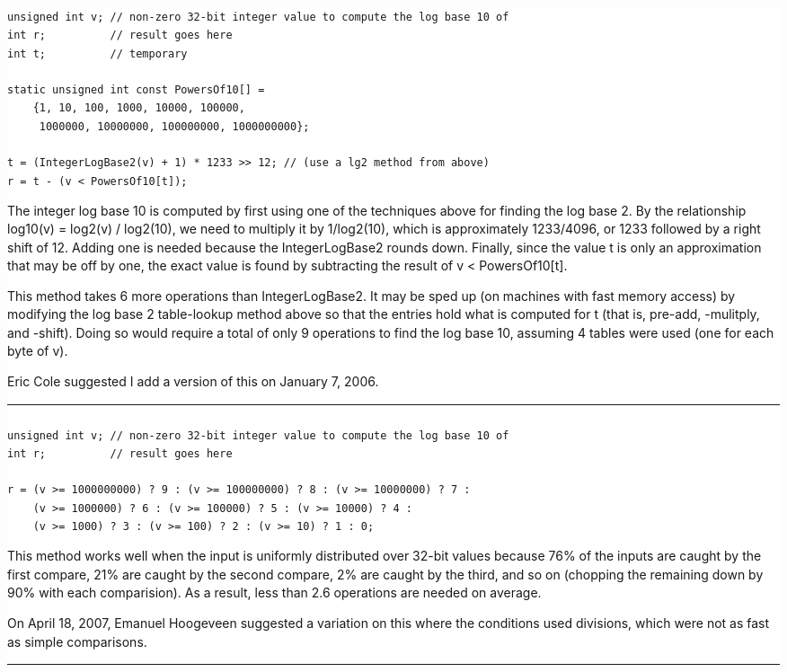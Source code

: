 
    
    unsigned int v; // non-zero 32-bit integer value to compute the log base 10 of 
    int r;          // result goes here
    int t;          // temporary
    
    static unsigned int const PowersOf10[] = 
        {1, 10, 100, 1000, 10000, 100000,
         1000000, 10000000, 100000000, 1000000000};
    
    t = (IntegerLogBase2(v) + 1) * 1233 >> 12; // (use a lg2 method from above)
    r = t - (v < PowersOf10[t]);


The integer log base 10 is computed by first using one of the techniques above for finding the log base 2. By the relationship log10(v) = log2(v) / log2(10), we need to multiply it by 1/log2(10), which is approximately 1233/4096, or 1233 followed by a right shift of 12. Adding one is needed because the IntegerLogBase2 rounds down. Finally, since the value t is only an approximation that may be off by one, the exact value is found by subtracting the result of v < PowersOf10[t].

This method takes 6 more operations than IntegerLogBase2. It may be sped up (on machines with fast memory access) by modifying the log base 2 table-lookup method above so that the entries hold what is computed for t (that is, pre-add, -mulitply, and -shift). Doing so would require a total of only 9 operations to find the log base 10, assuming 4 tables were used (one for each byte of v).

Eric Cole suggested I add a version of this on January 7, 2006.



* * *





### 



    
    unsigned int v; // non-zero 32-bit integer value to compute the log base 10 of 
    int r;          // result goes here
    
    r = (v >= 1000000000) ? 9 : (v >= 100000000) ? 8 : (v >= 10000000) ? 7 : 
        (v >= 1000000) ? 6 : (v >= 100000) ? 5 : (v >= 10000) ? 4 : 
        (v >= 1000) ? 3 : (v >= 100) ? 2 : (v >= 10) ? 1 : 0;


This method works well when the input is uniformly distributed over 32-bit values because 76% of the inputs are caught by the first compare, 21% are caught by the second compare, 2% are caught by the third, and so on (chopping the remaining down by 90% with each comparision). As a result, less than 2.6 operations are needed on average.

On April 18, 2007, Emanuel Hoogeveen suggested a variation on this where the conditions used divisions, which were not as fast as simple comparisons.



* * *





### 
